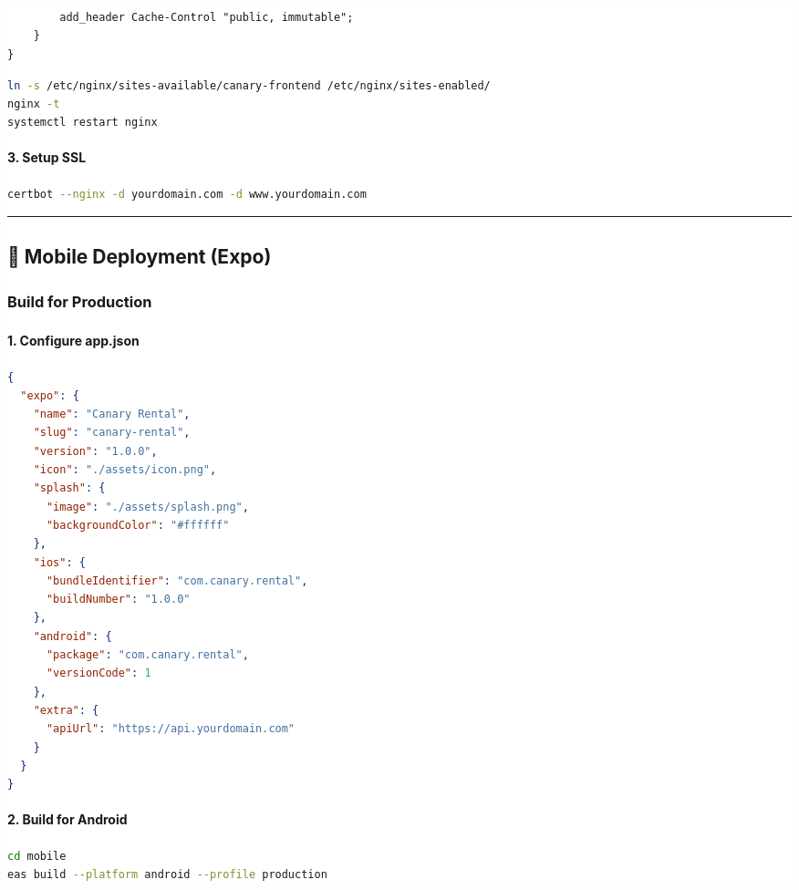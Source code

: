```nginx
        add_header Cache-Control "public, immutable";
    }
}
```

```bash
ln -s /etc/nginx/sites-available/canary-frontend /etc/nginx/sites-enabled/
nginx -t
systemctl restart nginx
```

#### 3. Setup SSL
```bash
certbot --nginx -d yourdomain.com -d www.yourdomain.com
```

---

## 📱 Mobile Deployment (Expo)

### Build for Production

#### 1. Configure app.json
```json
{
  "expo": {
    "name": "Canary Rental",
    "slug": "canary-rental",
    "version": "1.0.0",
    "icon": "./assets/icon.png",
    "splash": {
      "image": "./assets/splash.png",
      "backgroundColor": "#ffffff"
    },
    "ios": {
      "bundleIdentifier": "com.canary.rental",
      "buildNumber": "1.0.0"
    },
    "android": {
      "package": "com.canary.rental",
      "versionCode": 1
    },
    "extra": {
      "apiUrl": "https://api.yourdomain.com"
    }
  }
}
```

#### 2. Build for Android
```bash
cd mobile
eas build --platform android --profile production
```
